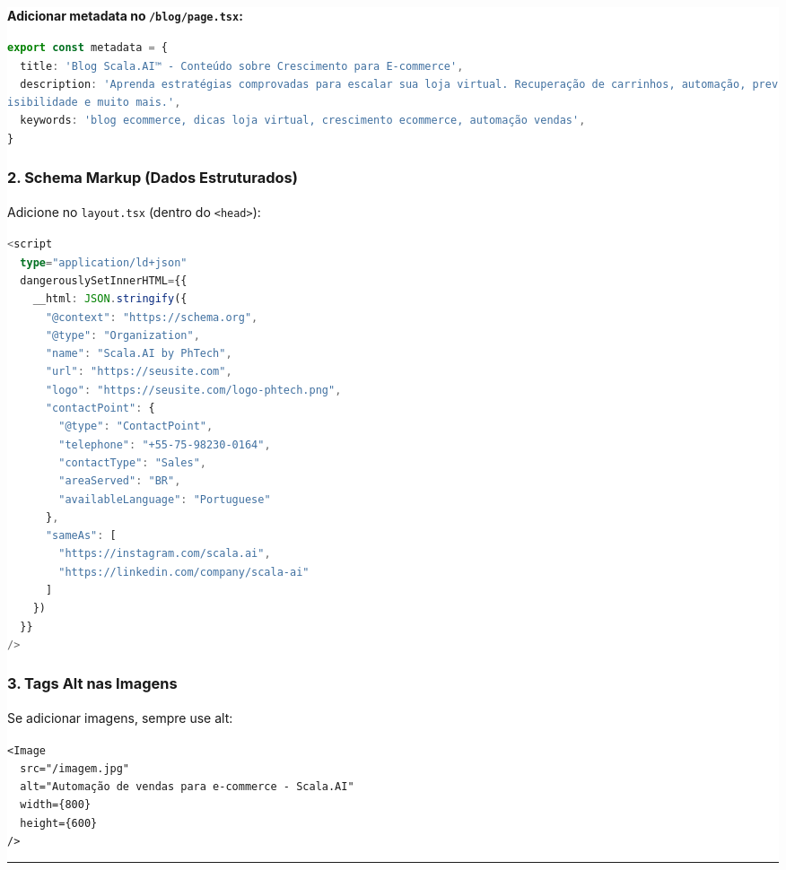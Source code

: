 **Adicionar metadata no `/blog/page.tsx`:**

```typescript
export const metadata = {
  title: 'Blog Scala.AI™ - Conteúdo sobre Crescimento para E-commerce',
  description: 'Aprenda estratégias comprovadas para escalar sua loja virtual. Recuperação de carrinhos, automação, previsibilidade e muito mais.',
  keywords: 'blog ecommerce, dicas loja virtual, crescimento ecommerce, automação vendas',
}
```

### 2. Schema Markup (Dados Estruturados)

Adicione no `layout.tsx` (dentro do `<head>`):

```typescript
<script
  type="application/ld+json"
  dangerouslySetInnerHTML={{
    __html: JSON.stringify({
      "@context": "https://schema.org",
      "@type": "Organization",
      "name": "Scala.AI by PhTech",
      "url": "https://seusite.com",
      "logo": "https://seusite.com/logo-phtech.png",
      "contactPoint": {
        "@type": "ContactPoint",
        "telephone": "+55-75-98230-0164",
        "contactType": "Sales",
        "areaServed": "BR",
        "availableLanguage": "Portuguese"
      },
      "sameAs": [
        "https://instagram.com/scala.ai",
        "https://linkedin.com/company/scala-ai"
      ]
    })
  }}
/>
```

### 3. Tags Alt nas Imagens

Se adicionar imagens, sempre use alt:

```tsx
<Image 
  src="/imagem.jpg" 
  alt="Automação de vendas para e-commerce - Scala.AI" 
  width={800} 
  height={600}
/>
```

---